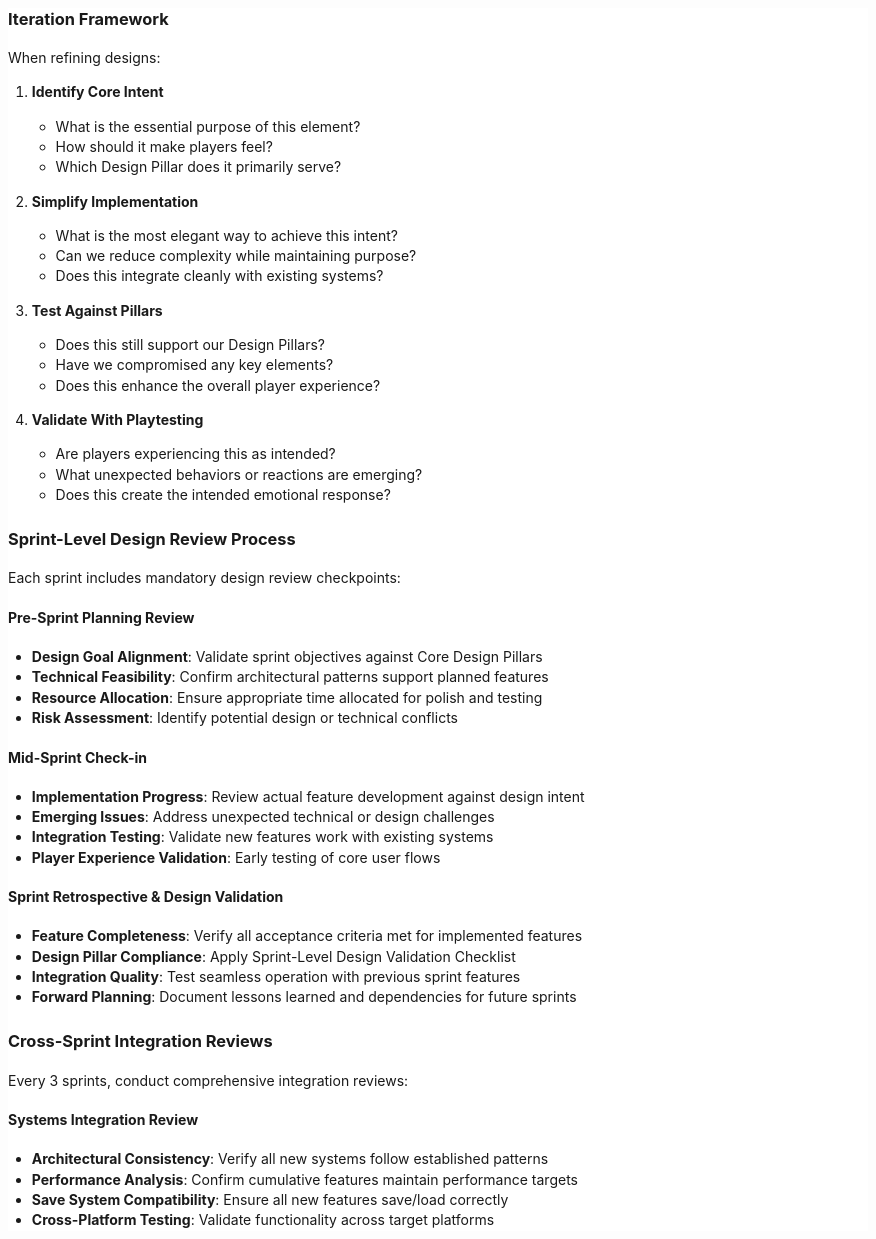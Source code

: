 ### Iteration Framework
When refining designs:

1. **Identify Core Intent**
   - What is the essential purpose of this element?
   - How should it make players feel?
   - Which Design Pillar does it primarily serve?

2. **Simplify Implementation**
   - What is the most elegant way to achieve this intent?
   - Can we reduce complexity while maintaining purpose?
   - Does this integrate cleanly with existing systems?

3. **Test Against Pillars**
   - Does this still support our Design Pillars?
   - Have we compromised any key elements?
   - Does this enhance the overall player experience?

4. **Validate With Playtesting**
   - Are players experiencing this as intended?
   - What unexpected behaviors or reactions are emerging?
   - Does this create the intended emotional response?

### Sprint-Level Design Review Process
Each sprint includes mandatory design review checkpoints:

#### Pre-Sprint Planning Review
- **Design Goal Alignment**: Validate sprint objectives against Core Design Pillars
- **Technical Feasibility**: Confirm architectural patterns support planned features
- **Resource Allocation**: Ensure appropriate time allocated for polish and testing
- **Risk Assessment**: Identify potential design or technical conflicts

#### Mid-Sprint Check-in
- **Implementation Progress**: Review actual feature development against design intent
- **Emerging Issues**: Address unexpected technical or design challenges
- **Integration Testing**: Validate new features work with existing systems
- **Player Experience Validation**: Early testing of core user flows

#### Sprint Retrospective & Design Validation
- **Feature Completeness**: Verify all acceptance criteria met for implemented features
- **Design Pillar Compliance**: Apply Sprint-Level Design Validation Checklist
- **Integration Quality**: Test seamless operation with previous sprint features
- **Forward Planning**: Document lessons learned and dependencies for future sprints

### Cross-Sprint Integration Reviews
Every 3 sprints, conduct comprehensive integration reviews:

#### Systems Integration Review
- **Architectural Consistency**: Verify all new systems follow established patterns
- **Performance Analysis**: Confirm cumulative features maintain performance targets
- **Save System Compatibility**: Ensure all new features save/load correctly
- **Cross-Platform Testing**: Validate functionality across target platforms
